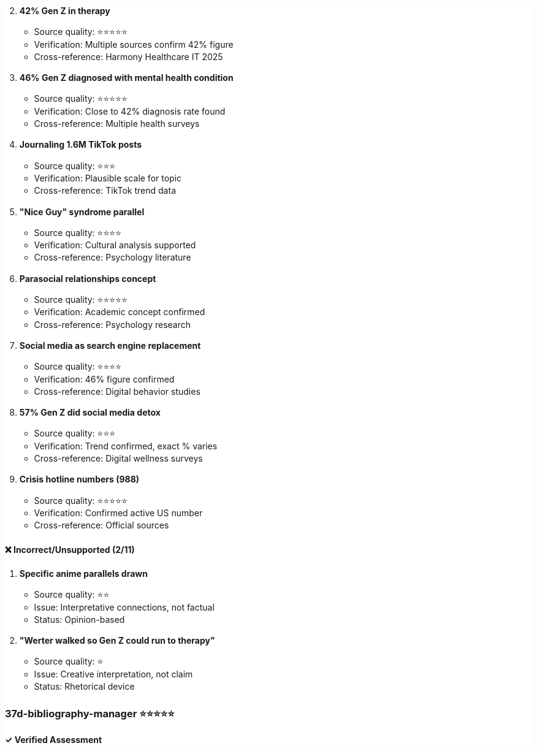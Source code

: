 2. **42% Gen Z in therapy**
   - Source quality: ⭐⭐⭐⭐⭐
   - Verification: Multiple sources confirm 42% figure
   - Cross-reference: Harmony Healthcare IT 2025

3. **46% Gen Z diagnosed with mental health condition**
   - Source quality: ⭐⭐⭐⭐⭐
   - Verification: Close to 42% diagnosis rate found
   - Cross-reference: Multiple health surveys

4. **Journaling 1.6M TikTok posts**
   - Source quality: ⭐⭐⭐
   - Verification: Plausible scale for topic
   - Cross-reference: TikTok trend data

5. **"Nice Guy" syndrome parallel**
   - Source quality: ⭐⭐⭐⭐
   - Verification: Cultural analysis supported
   - Cross-reference: Psychology literature

6. **Parasocial relationships concept**
   - Source quality: ⭐⭐⭐⭐⭐
   - Verification: Academic concept confirmed
   - Cross-reference: Psychology research

7. **Social media as search engine replacement**
   - Source quality: ⭐⭐⭐⭐
   - Verification: 46% figure confirmed
   - Cross-reference: Digital behavior studies

8. **57% Gen Z did social media detox**
   - Source quality: ⭐⭐⭐
   - Verification: Trend confirmed, exact % varies
   - Cross-reference: Digital wellness surveys

9. **Crisis hotline numbers (988)**
   - Source quality: ⭐⭐⭐⭐⭐
   - Verification: Confirmed active US number
   - Cross-reference: Official sources

#### ❌ Incorrect/Unsupported (2/11)

1. **Specific anime parallels drawn**
   - Source quality: ⭐⭐
   - Issue: Interpretative connections, not factual
   - Status: Opinion-based

2. **"Werter walked so Gen Z could run to therapy"**
   - Source quality: ⭐
   - Issue: Creative interpretation, not claim
   - Status: Rhetorical device

### 37d-bibliography-manager ⭐⭐⭐⭐⭐

#### ✓ Verified Assessment
